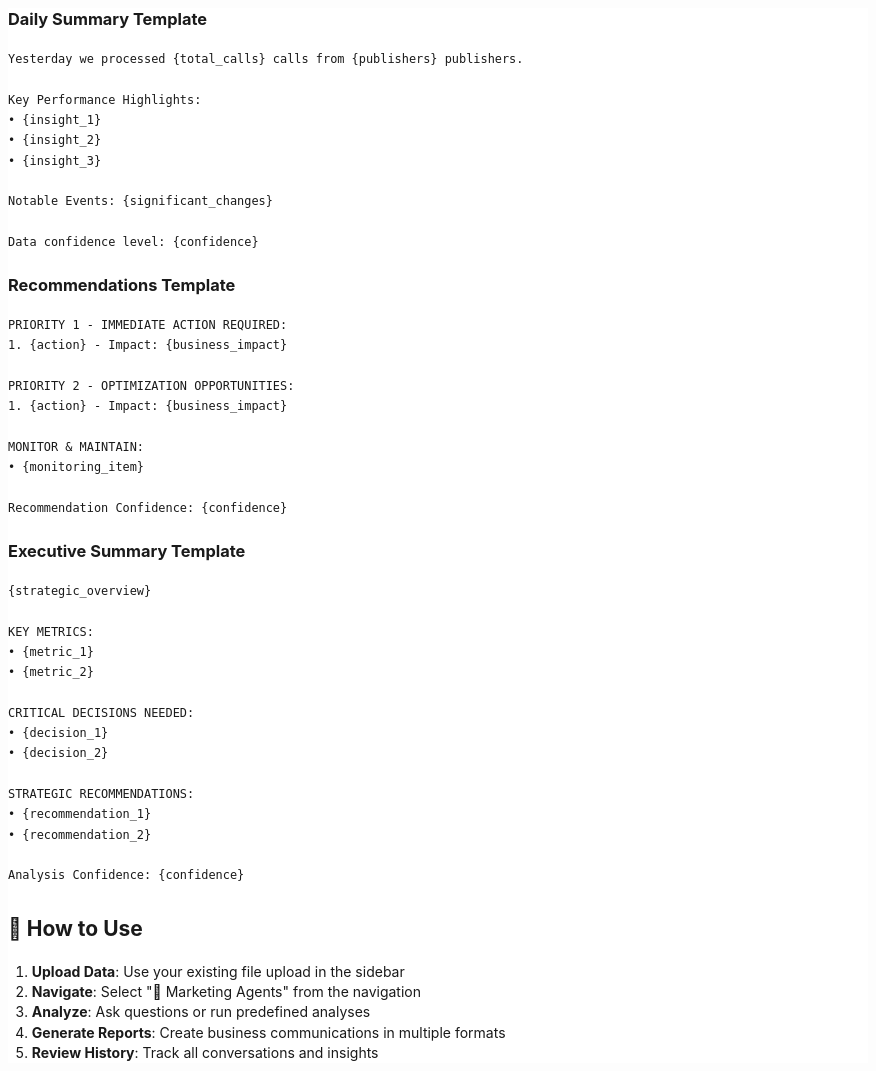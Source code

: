 ### Daily Summary Template
```
Yesterday we processed {total_calls} calls from {publishers} publishers.

Key Performance Highlights:
• {insight_1}
• {insight_2}
• {insight_3}

Notable Events: {significant_changes}

Data confidence level: {confidence}
```

### Recommendations Template
```
PRIORITY 1 - IMMEDIATE ACTION REQUIRED:
1. {action} - Impact: {business_impact}

PRIORITY 2 - OPTIMIZATION OPPORTUNITIES:  
1. {action} - Impact: {business_impact}

MONITOR & MAINTAIN:
• {monitoring_item}

Recommendation Confidence: {confidence}
```

### Executive Summary Template
```
{strategic_overview}

KEY METRICS:
• {metric_1}
• {metric_2}

CRITICAL DECISIONS NEEDED:
• {decision_1}
• {decision_2}

STRATEGIC RECOMMENDATIONS:
• {recommendation_1}
• {recommendation_2}

Analysis Confidence: {confidence}
```

## 🚀 How to Use

1. **Upload Data**: Use your existing file upload in the sidebar
2. **Navigate**: Select "🤖 Marketing Agents" from the navigation
3. **Analyze**: Ask questions or run predefined analyses
4. **Generate Reports**: Create business communications in multiple formats
5. **Review History**: Track all conversations and insights
